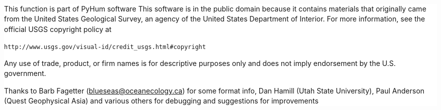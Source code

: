 This function is part of PyHum software
This software is in the public domain because it contains materials that originally came 
from the United States Geological Survey, an agency of the United States Department of Interior. 
For more information, see the official USGS copyright policy at 

```
http://www.usgs.gov/visual-id/credit_usgs.html#copyright
```

Any use of trade, product, or firm names is for descriptive purposes only and does not imply endorsement by the U.S. government. 

Thanks to Barb Fagetter (blueseas@oceanecology.ca) for some format info, Dan Hamill (Utah State University), Paul Anderson (Quest Geophysical Asia) and various others for debugging and suggestions for improvements


